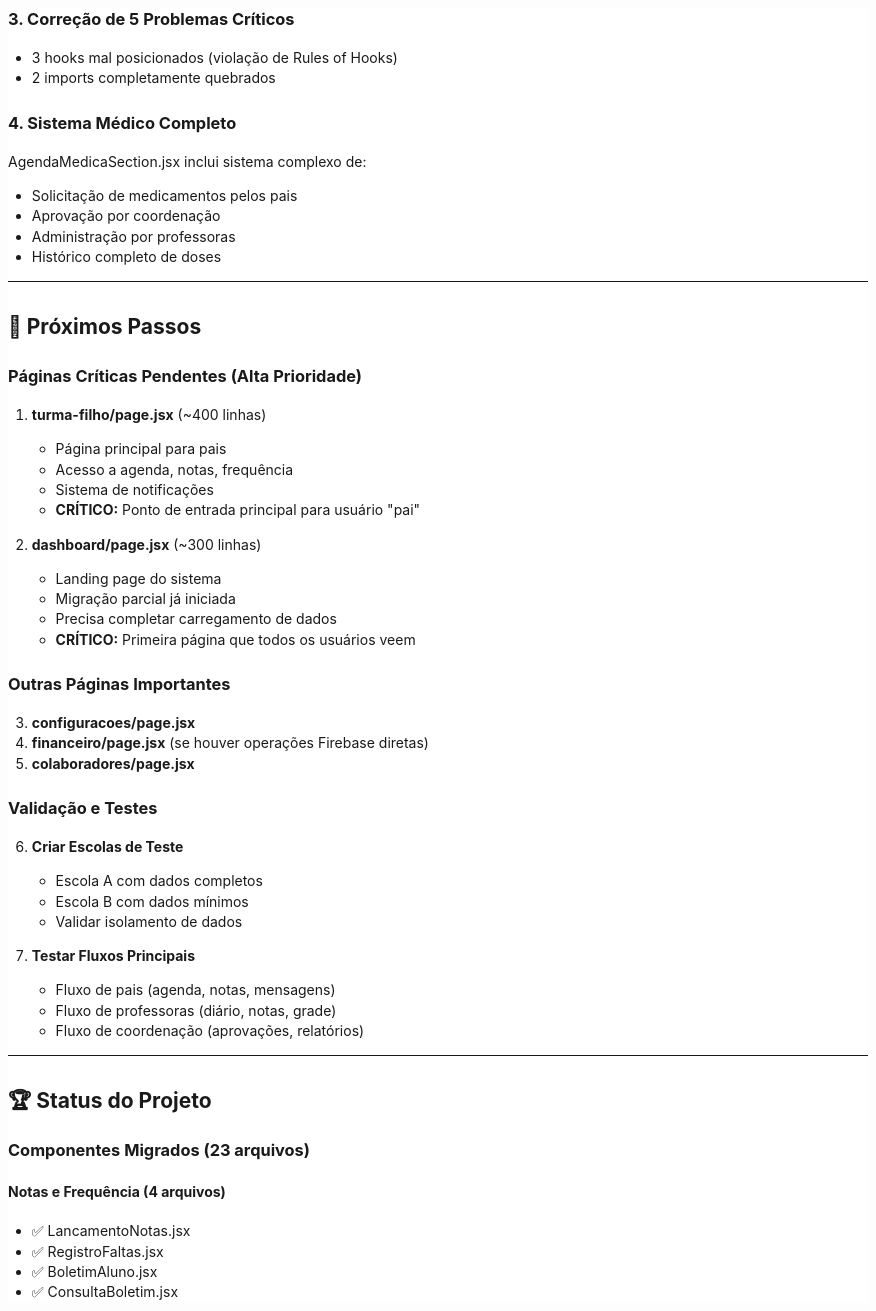### 3. **Correção de 5 Problemas Críticos**
- 3 hooks mal posicionados (violação de Rules of Hooks)
- 2 imports completamente quebrados

### 4. **Sistema Médico Completo**
AgendaMedicaSection.jsx inclui sistema complexo de:
- Solicitação de medicamentos pelos pais
- Aprovação por coordenação
- Administração por professoras
- Histórico completo de doses

---

## 🚀 Próximos Passos

### Páginas Críticas Pendentes (Alta Prioridade)
1. **turma-filho/page.jsx** (~400 linhas)
   - Página principal para pais
   - Acesso a agenda, notas, frequência
   - Sistema de notificações
   - **CRÍTICO:** Ponto de entrada principal para usuário "pai"

2. **dashboard/page.jsx** (~300 linhas)
   - Landing page do sistema
   - Migração parcial já iniciada
   - Precisa completar carregamento de dados
   - **CRÍTICO:** Primeira página que todos os usuários veem

### Outras Páginas Importantes
3. **configuracoes/page.jsx**
4. **financeiro/page.jsx** (se houver operações Firebase diretas)
5. **colaboradores/page.jsx**

### Validação e Testes
6. **Criar Escolas de Teste**
   - Escola A com dados completos
   - Escola B com dados mínimos
   - Validar isolamento de dados

7. **Testar Fluxos Principais**
   - Fluxo de pais (agenda, notas, mensagens)
   - Fluxo de professoras (diário, notas, grade)
   - Fluxo de coordenação (aprovações, relatórios)

---

## 🏆 Status do Projeto

### Componentes Migrados (23 arquivos)
#### Notas e Frequência (4 arquivos)
- ✅ LancamentoNotas.jsx
- ✅ RegistroFaltas.jsx
- ✅ BoletimAluno.jsx
- ✅ ConsultaBoletim.jsx
